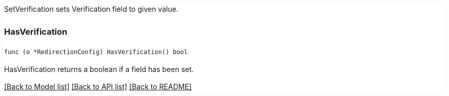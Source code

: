 SetVerification sets Verification field to given value.

### HasVerification

`func (o *RedirectionConfig) HasVerification() bool`

HasVerification returns a boolean if a field has been set.


[[Back to Model list]](../README.md#documentation-for-models) [[Back to API list]](../README.md#documentation-for-api-endpoints) [[Back to README]](../README.md)


